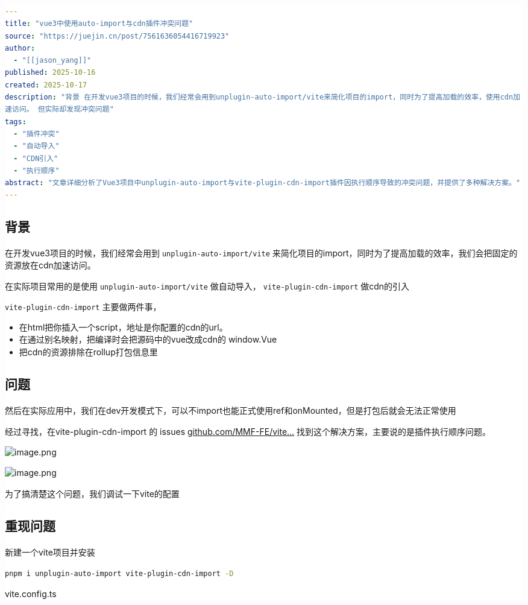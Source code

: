 ```yaml
---
title: "vue3中使用auto-import与cdn插件冲突问题"
source: "https://juejin.cn/post/7561636054416719923"
author:
  - "[[jason_yang]]"
published: 2025-10-16
created: 2025-10-17
description: "背景 在开发vue3项目的时候，我们经常会用到unplugin-auto-import/vite来简化项目的import，同时为了提高加载的效率，使用cdn加速访问。 但实际却发现冲突问题"
tags:
  - "插件冲突"
  - "自动导入"
  - "CDN引入"
  - "执行顺序"
abstract: "文章详细分析了Vue3项目中unplugin-auto-import与vite-plugin-cdn-import插件因执行顺序导致的冲突问题，并提供了多种解决方案。"
---
```

## 背景

在开发vue3项目的时候，我们经常会用到 `unplugin-auto-import/vite` 来简化项目的import，同时为了提高加载的效率，我们会把固定的资源放在cdn加速访问。

在实际项目常用的是使用 `unplugin-auto-import/vite` 做自动导入， `vite-plugin-cdn-import` 做cdn的引入

`vite-plugin-cdn-import` 主要做两件事，

- 在html把你插入一个script，地址是你配置的cdn的url。
- 在通过别名映射，把编译时会把源码中的vue改成cdn的 window.Vue
- 把cdn的资源排除在rollup打包信息里

## 问题

然后在实际应用中，我们在dev开发模式下，可以不import也能正式使用ref和onMounted，但是打包后就会无法正常使用

经过寻找，在vite-plugin-cdn-import 的 issues [github.com/MMF-FE/vite…](https://link.juejin.cn/?target=https%3A%2F%2Fgithub.com%2FMMF-FE%2Fvite-plugin-cdn-import%2Fissues%2F13 "https://github.com/MMF-FE/vite-plugin-cdn-import/issues/13") 找到这个解决方案，主要说的是插件执行顺序问题。

![image.png](https://p9-xtjj-sign.byteimg.com/tos-cn-i-73owjymdk6/4c220c85d53a412ea38bcb998b2d33f9~tplv-73owjymdk6-jj-mark-v1:0:0:0:0:5o6Y6YeR5oqA5pyv56S-5Yy6IEAgamFzb25feWFuZw==:q75.awebp?rk3s=f64ab15b&x-expires=1761270439&x-signature=fXfGER6oxyIfhqGNzUnYxMFvoXQ%3D)

![image.png](https://p9-xtjj-sign.byteimg.com/tos-cn-i-73owjymdk6/0a77ca066e9a4bd88184e05ab03f57ac~tplv-73owjymdk6-jj-mark-v1:0:0:0:0:5o6Y6YeR5oqA5pyv56S-5Yy6IEAgamFzb25feWFuZw==:q75.awebp?rk3s=f64ab15b&x-expires=1761270439&x-signature=ksZTX5%2FdflWStLrV7OJ9TJNO0II%3D)

为了搞清楚这个问题，我们调试一下vite的配置

## 重现问题

新建一个vite项目并安装

```sh
pnpm i unplugin-auto-import vite-plugin-cdn-import -D
```

vite.config.ts
